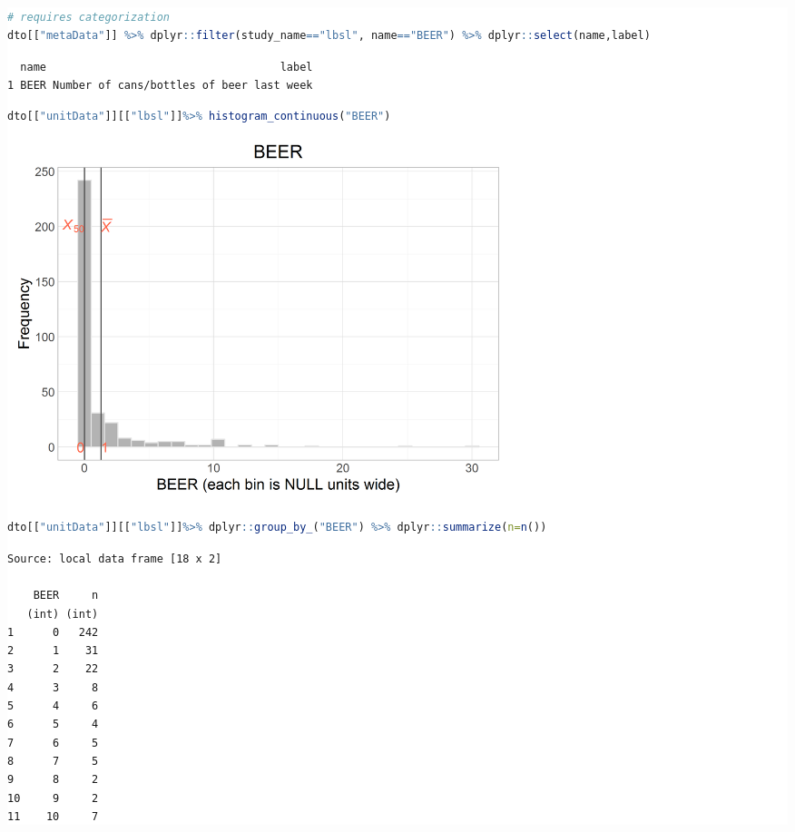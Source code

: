 ```r
# requires categorization
dto[["metaData"]] %>% dplyr::filter(study_name=="lbsl", name=="BEER") %>% dplyr::select(name,label)
```

```
  name                                    label
1 BEER Number of cans/bottles of beer last week
```

```r
dto[["unitData"]][["lbsl"]]%>% histogram_continuous("BEER")
```

<img src="basic-graphs/lbsl-BEER-1.png" title="" alt="" width="550px" />

```r
dto[["unitData"]][["lbsl"]]%>% dplyr::group_by_("BEER") %>% dplyr::summarize(n=n())
```

```
Source: local data frame [18 x 2]

    BEER     n
   (int) (int)
1      0   242
2      1    31
3      2    22
4      3     8
5      4     6
6      5     4
7      6     5
8      7     5
9      8     2
10     9     2
11    10     7
```